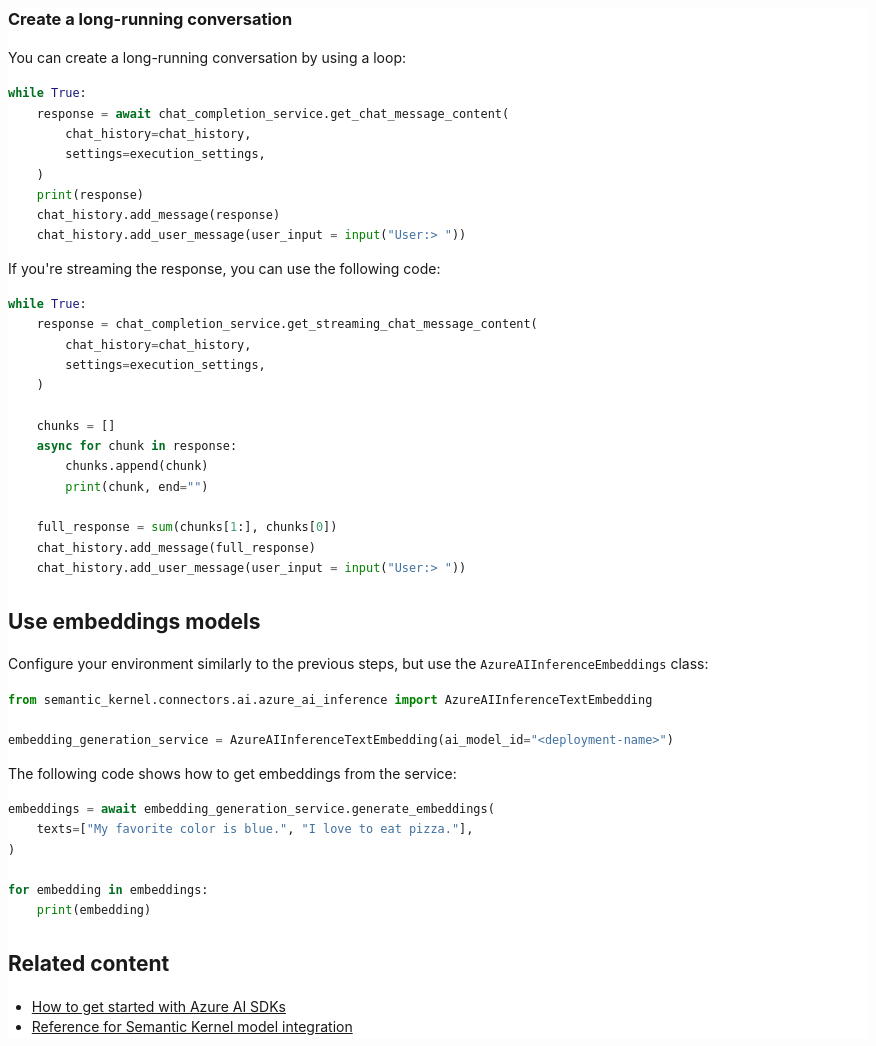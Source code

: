 ### Create a long-running conversation

You can create a long-running conversation by using a loop:

```python
while True:
    response = await chat_completion_service.get_chat_message_content(
        chat_history=chat_history,
        settings=execution_settings,
    )
    print(response)
    chat_history.add_message(response)
    chat_history.add_user_message(user_input = input("User:> "))
```

If you're streaming the response, you can use the following code:

```python
while True:
    response = chat_completion_service.get_streaming_chat_message_content(
        chat_history=chat_history,
        settings=execution_settings,
    )

    chunks = []
    async for chunk in response:
        chunks.append(chunk)
        print(chunk, end="")

    full_response = sum(chunks[1:], chunks[0])
    chat_history.add_message(full_response)
    chat_history.add_user_message(user_input = input("User:> "))
```

## Use embeddings models

Configure your environment similarly to the previous steps, but use the `AzureAIInferenceEmbeddings` class:

```python
from semantic_kernel.connectors.ai.azure_ai_inference import AzureAIInferenceTextEmbedding

embedding_generation_service = AzureAIInferenceTextEmbedding(ai_model_id="<deployment-name>")
```

The following code shows how to get embeddings from the service:

```python
embeddings = await embedding_generation_service.generate_embeddings(
    texts=["My favorite color is blue.", "I love to eat pizza."],
)

for embedding in embeddings:
    print(embedding)
```

## Related content

- [How to get started with Azure AI SDKs](sdk-overview.md)
- [Reference for Semantic Kernel model integration](/semantic-kernel/concepts/ai-services/)